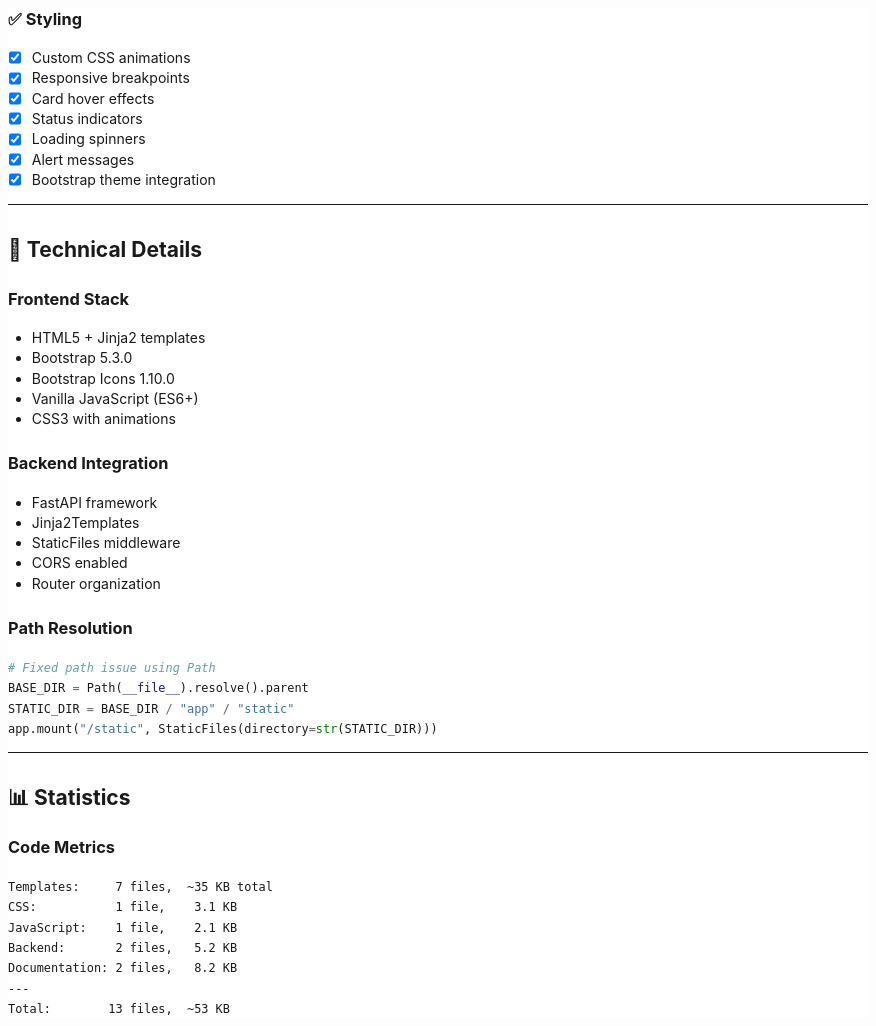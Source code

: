 ### ✅ Styling
- [x] Custom CSS animations
- [x] Responsive breakpoints
- [x] Card hover effects
- [x] Status indicators
- [x] Loading spinners
- [x] Alert messages
- [x] Bootstrap theme integration

---

## 🔧 Technical Details

### Frontend Stack
- HTML5 + Jinja2 templates
- Bootstrap 5.3.0
- Bootstrap Icons 1.10.0
- Vanilla JavaScript (ES6+)
- CSS3 with animations

### Backend Integration
- FastAPI framework
- Jinja2Templates
- StaticFiles middleware
- CORS enabled
- Router organization

### Path Resolution
```python
# Fixed path issue using Path
BASE_DIR = Path(__file__).resolve().parent
STATIC_DIR = BASE_DIR / "app" / "static"
app.mount("/static", StaticFiles(directory=str(STATIC_DIR)))
```

---

## 📊 Statistics

### Code Metrics
```
Templates:     7 files,  ~35 KB total
CSS:           1 file,    3.1 KB
JavaScript:    1 file,    2.1 KB
Backend:       2 files,   5.2 KB
Documentation: 2 files,   8.2 KB
---
Total:        13 files,  ~53 KB
```
